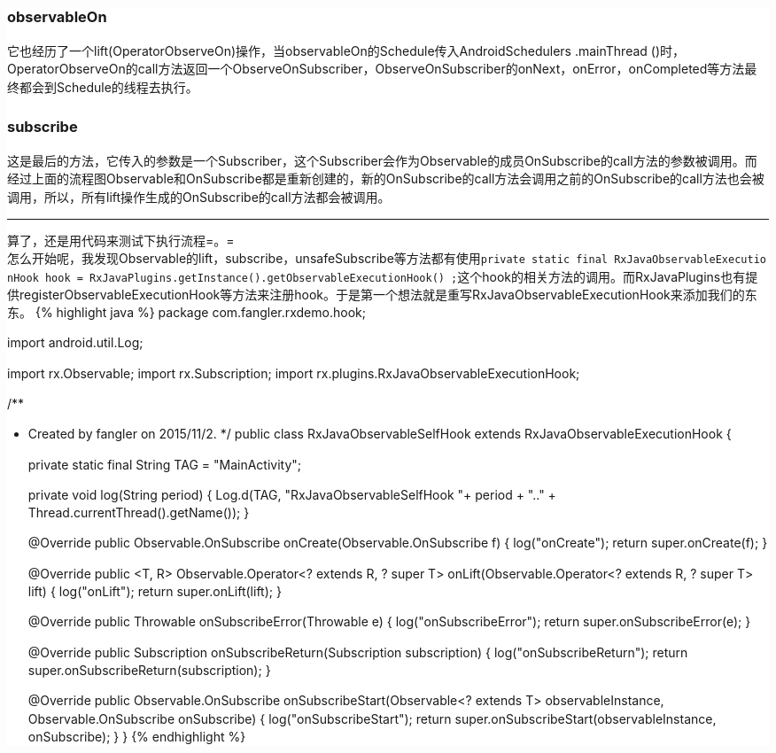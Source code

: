 ### observableOn
它也经历了一个lift(OperatorObserveOn)操作，当observableOn的Schedule传入AndroidSchedulers .mainThread ()时，OperatorObserveOn的call方法返回一个ObserveOnSubscriber，ObserveOnSubscriber的onNext，onError，onCompleted等方法最终都会到Schedule的线程去执行。

### subscribe
这是最后的方法，它传入的参数是一个Subscriber，这个Subscriber会作为Observable的成员OnSubscribe的call方法的参数被调用。而经过上面的流程图Observable和OnSubscribe都是重新创建的，新的OnSubscribe的call方法会调用之前的OnSubscribe的call方法也会被调用，所以，所有lift操作生成的OnSubscribe的call方法都会被调用。

---------------------------------------------------------------------------------------------------------------------------------------------------------

算了，还是用代码来测试下执行流程=。=  
怎么开始呢，我发现Observable的lift，subscribe，unsafeSubscribe等方法都有使用`private static final RxJavaObservableExecutionHook hook = RxJavaPlugins.getInstance().getObservableExecutionHook() ;`这个hook的相关方法的调用。而RxJavaPlugins也有提供registerObservableExecutionHook等方法来注册hook。于是第一个想法就是重写RxJavaObservableExecutionHook来添加我们的东东。
{% highlight java %}
package com.fangler.rxdemo.hook;

import android.util.Log;

import rx.Observable;
import rx.Subscription;
import rx.plugins.RxJavaObservableExecutionHook;

/**
* Created by fangler on 2015/11/2.
*/
public class RxJavaObservableSelfHook extends RxJavaObservableExecutionHook {

  private static final String TAG = "MainActivity";

  private void log(String period) {
    Log.d(TAG, "RxJavaObservableSelfHook "+ period + ".." + Thread.currentThread().getName());
  }

  @Override public <T> Observable.OnSubscribe<T> onCreate(Observable.OnSubscribe<T> f) {
    log("onCreate");
    return super.onCreate(f);
  }

  @Override
  public <T, R> Observable.Operator<? extends R, ? super T> onLift(Observable.Operator<? extends R, ? super T> lift) {
    log("onLift");
    return super.onLift(lift);
  }

  @Override public <T> Throwable onSubscribeError(Throwable e) {
    log("onSubscribeError");
    return super.onSubscribeError(e);
  }

  @Override public <T> Subscription onSubscribeReturn(Subscription subscription) {
    log("onSubscribeReturn");
    return super.onSubscribeReturn(subscription);
  }

  @Override
  public <T> Observable.OnSubscribe<T> onSubscribeStart(Observable<? extends T> observableInstance, Observable.OnSubscribe<T> onSubscribe) {
    log("onSubscribeStart");
    return super.onSubscribeStart(observableInstance, onSubscribe);
  }
}
{% endhighlight %}
